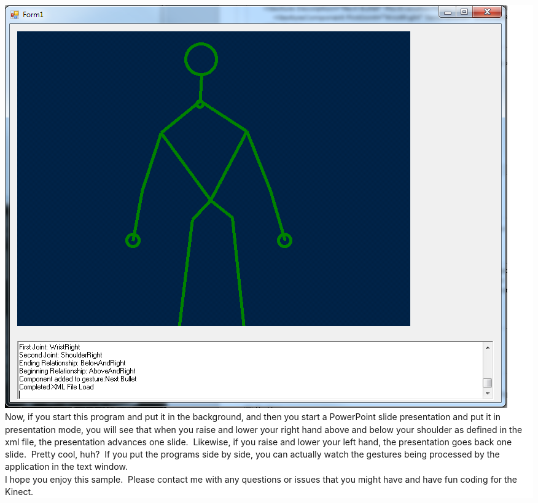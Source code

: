 <div class="endscriptcode"><img id="66157" src="66157-capture.png" alt="" width="818" height="656"></div>
<div class="endscriptcode"></div>
<div class="endscriptcode">Now, if you start this program and put it in the background, and then you start a PowerPoint slide presentation and put it in presentation mode, you will see that when you raise and lower your right hand above and below your shoulder
 as defined in the xml file, the presentation advances one slide. &nbsp;Likewise, if you raise and lower your left hand, the presentation goes back one slide. &nbsp;Pretty cool, huh? &nbsp;If you put the programs side by side, you can actually watch the gestures
 being processed by the application in the text window.</div>
<div class="endscriptcode"></div>
<div class="endscriptcode">I hope you enjoy this sample. &nbsp;Please contact me with any questions or issues that you might have and have fun coding for the Kinect.</div>
</div>
</div>
</div>
</div>
<p></p>
